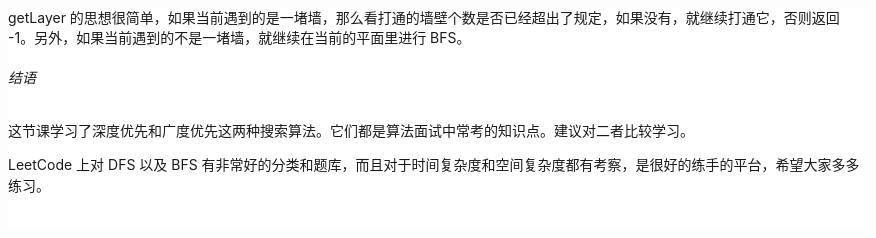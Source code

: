 getLayer 的思想很简单，如果当前遇到的是一堵墙，那么看打通的墙壁个数是否已经超出了规定，如果没有，就继续打通它，否则返回 -1。另外，如果当前遇到的不是一堵墙，就继续在当前的平面里进行 BFS。

###### 结语

这节课学习了深度优先和广度优先这两种搜索算法。它们都是算法面试中常考的知识点。建议对二者比较学习。

LeetCode 上对 DFS 以及 BFS 有非常好的分类和题库，而且对于时间复杂度和空间复杂度都有考察，是很好的练手的平台，希望大家多多练习。

<br />

